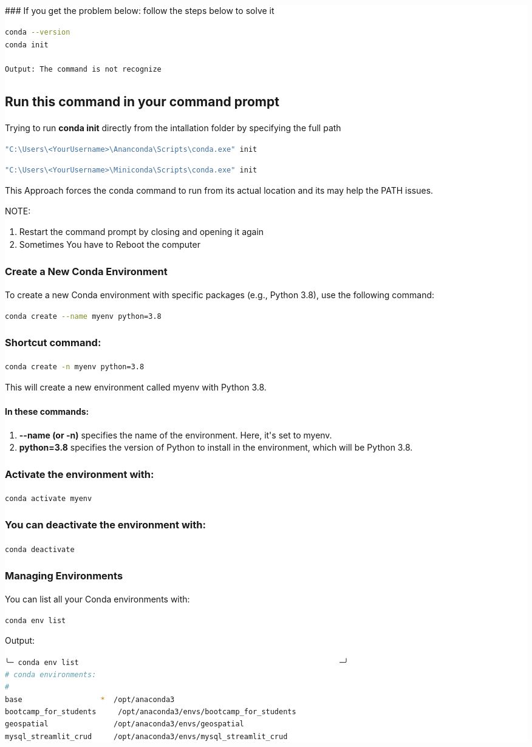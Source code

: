 ### If you get the problem below: follow the steps below to solve it 
```bash
conda --version
conda init

Output: The command is not recognize
```
## Run this command in your command prompt
Trying to run **conda init** directly from the intallation folder by specifying the full path
```bash
"C:\Users\<YourUsername>\Ananconda\Scripts\conda.exe" init
```
```bash
"C:\Users\<YourUsername>\Miniconda\Scripts\conda.exe" init
```
This Approach forces the conda command to run from its actual location and its may help the PATH issues.

NOTE:
1. Restart the command prompt by closing and opening it again
2. Sometimes You have to Reboot the computer


### Create a New Conda Environment
To create a new Conda environment with specific packages (e.g., Python 3.8), use the following command:
```bash
conda create --name myenv python=3.8
```
### Shortcut command:
```bash
conda create -n myenv python=3.8
```
This will create a new environment called myenv with Python 3.8.
#### In these commands:
1. **--name (or -n)** specifies the name of the environment. Here, it's set to myenv.
2. **python=3.8** specifies the version of Python to install in the environment, which will be Python 3.8.

### Activate the environment with:
```bash
conda activate myenv
```
### You can deactivate the environment with:
```bash
conda deactivate
```

### Managing Environments
You can list all your Conda environments with:
```bash
conda env list
``` 
Output:
```bash
╰─ conda env list                                                            ─╯
# conda environments:
#
base                  *  /opt/anaconda3
bootcamp_for_students     /opt/anaconda3/envs/bootcamp_for_students
geospatial               /opt/anaconda3/envs/geospatial
mysql_streamlit_crud     /opt/anaconda3/envs/mysql_streamlit_crud
```